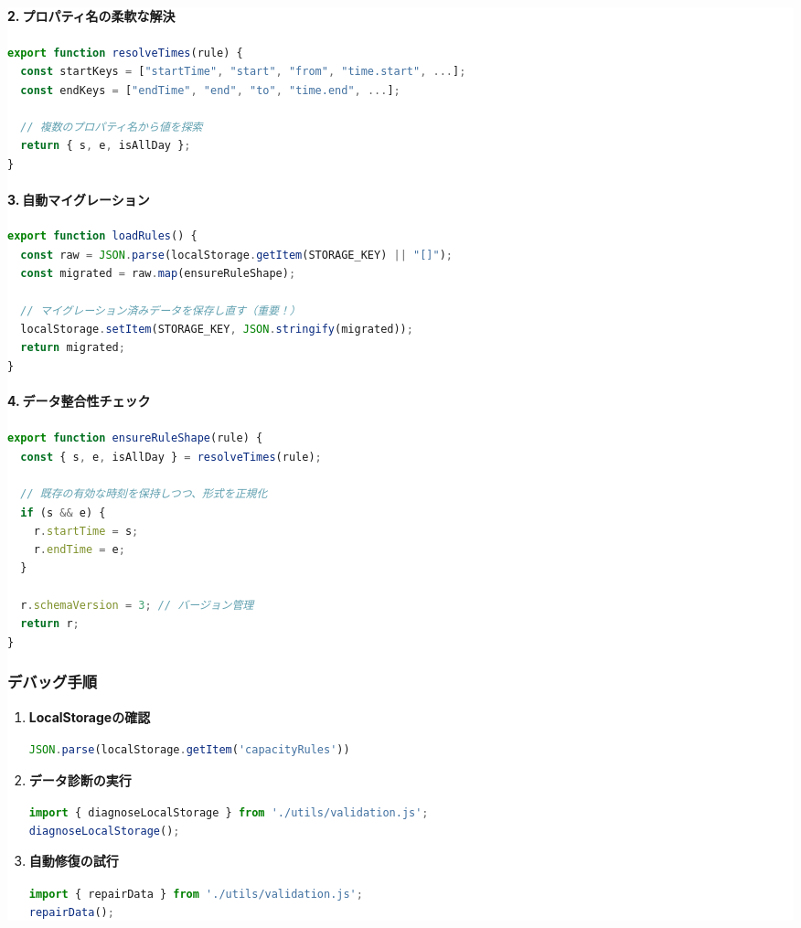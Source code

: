 #### 2. プロパティ名の柔軟な解決
```javascript
export function resolveTimes(rule) {
  const startKeys = ["startTime", "start", "from", "time.start", ...];
  const endKeys = ["endTime", "end", "to", "time.end", ...];
  
  // 複数のプロパティ名から値を探索
  return { s, e, isAllDay };
}
```

#### 3. 自動マイグレーション
```javascript
export function loadRules() {
  const raw = JSON.parse(localStorage.getItem(STORAGE_KEY) || "[]");
  const migrated = raw.map(ensureRuleShape);
  
  // マイグレーション済みデータを保存し直す（重要！）
  localStorage.setItem(STORAGE_KEY, JSON.stringify(migrated));
  return migrated;
}
```

#### 4. データ整合性チェック
```javascript
export function ensureRuleShape(rule) {
  const { s, e, isAllDay } = resolveTimes(rule);
  
  // 既存の有効な時刻を保持しつつ、形式を正規化
  if (s && e) {
    r.startTime = s;
    r.endTime = e;
  }
  
  r.schemaVersion = 3; // バージョン管理
  return r;
}
```

### デバッグ手順

1. **LocalStorageの確認**
   ```javascript
   JSON.parse(localStorage.getItem('capacityRules'))
   ```

2. **データ診断の実行**
   ```javascript
   import { diagnoseLocalStorage } from './utils/validation.js';
   diagnoseLocalStorage();
   ```

3. **自動修復の試行**
   ```javascript
   import { repairData } from './utils/validation.js';
   repairData();
   ```
